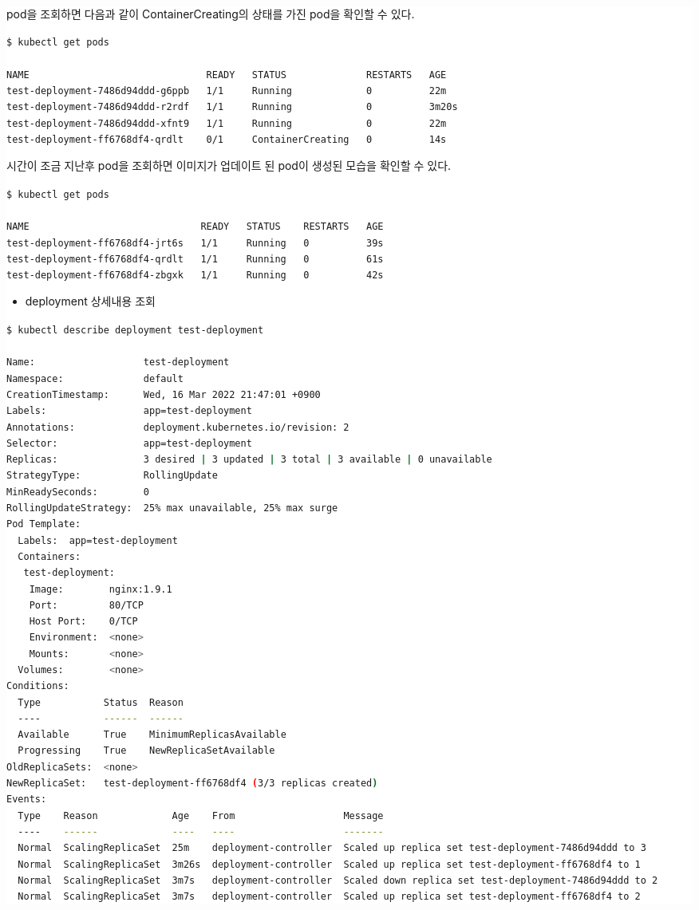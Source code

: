 pod을 조회하면 다음과 같이 ContainerCreating의 상태를 가진 pod을 확인할 수 있다.

```bash
$ kubectl get pods                                         

NAME                               READY   STATUS              RESTARTS   AGE
test-deployment-7486d94ddd-g6ppb   1/1     Running             0          22m
test-deployment-7486d94ddd-r2rdf   1/1     Running             0          3m20s
test-deployment-7486d94ddd-xfnt9   1/1     Running             0          22m
test-deployment-ff6768df4-qrdlt    0/1     ContainerCreating   0          14s
```

시간이 조금 지난후 pod을 조회하면 이미지가 업데이트 된 pod이 생성된 모습을 확인할 수 있다.

```bash
$ kubectl get pods

NAME                              READY   STATUS    RESTARTS   AGE
test-deployment-ff6768df4-jrt6s   1/1     Running   0          39s
test-deployment-ff6768df4-qrdlt   1/1     Running   0          61s
test-deployment-ff6768df4-zbgxk   1/1     Running   0          42s
```

* deployment 상세내용 조회

```bash
$ kubectl describe deployment test-deployment

Name:                   test-deployment
Namespace:              default
CreationTimestamp:      Wed, 16 Mar 2022 21:47:01 +0900
Labels:                 app=test-deployment
Annotations:            deployment.kubernetes.io/revision: 2
Selector:               app=test-deployment
Replicas:               3 desired | 3 updated | 3 total | 3 available | 0 unavailable
StrategyType:           RollingUpdate
MinReadySeconds:        0
RollingUpdateStrategy:  25% max unavailable, 25% max surge
Pod Template:
  Labels:  app=test-deployment
  Containers:
   test-deployment:
    Image:        nginx:1.9.1
    Port:         80/TCP
    Host Port:    0/TCP
    Environment:  <none>
    Mounts:       <none>
  Volumes:        <none>
Conditions:
  Type           Status  Reason
  ----           ------  ------
  Available      True    MinimumReplicasAvailable
  Progressing    True    NewReplicaSetAvailable
OldReplicaSets:  <none>
NewReplicaSet:   test-deployment-ff6768df4 (3/3 replicas created)
Events:
  Type    Reason             Age    From                   Message
  ----    ------             ----   ----                   -------
  Normal  ScalingReplicaSet  25m    deployment-controller  Scaled up replica set test-deployment-7486d94ddd to 3
  Normal  ScalingReplicaSet  3m26s  deployment-controller  Scaled up replica set test-deployment-ff6768df4 to 1
  Normal  ScalingReplicaSet  3m7s   deployment-controller  Scaled down replica set test-deployment-7486d94ddd to 2
  Normal  ScalingReplicaSet  3m7s   deployment-controller  Scaled up replica set test-deployment-ff6768df4 to 2
```